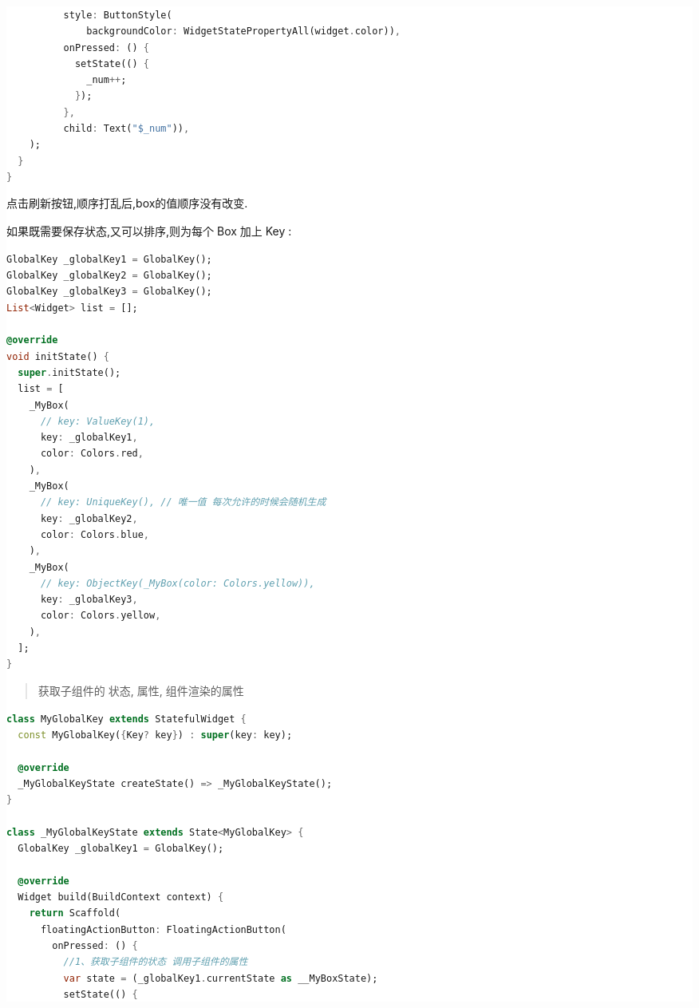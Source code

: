 ```dart
          style: ButtonStyle(
              backgroundColor: WidgetStatePropertyAll(widget.color)),
          onPressed: () {
            setState(() {
              _num++;
            });
          },
          child: Text("$_num")),
    );
  }
}
```
点击刷新按钮,顺序打乱后,box的值顺序没有改变.

如果既需要保存状态,又可以排序,则为每个 Box 加上 Key :
```dart
GlobalKey _globalKey1 = GlobalKey();
GlobalKey _globalKey2 = GlobalKey();
GlobalKey _globalKey3 = GlobalKey();
List<Widget> list = [];

@override
void initState() {
  super.initState();
  list = [
    _MyBox(
      // key: ValueKey(1),
      key: _globalKey1,
      color: Colors.red,
    ),
    _MyBox(
      // key: UniqueKey(), // 唯一值 每次允许的时候会随机生成
      key: _globalKey2,
      color: Colors.blue,
    ),
    _MyBox(
      // key: ObjectKey(_MyBox(color: Colors.yellow)),
      key: _globalKey3,
      color: Colors.yellow,
    ),
  ];
}
```

> 获取子组件的 状态, 属性, 组件渲染的属性
```dart
class MyGlobalKey extends StatefulWidget {
  const MyGlobalKey({Key? key}) : super(key: key);

  @override
  _MyGlobalKeyState createState() => _MyGlobalKeyState();
}

class _MyGlobalKeyState extends State<MyGlobalKey> {
  GlobalKey _globalKey1 = GlobalKey();

  @override
  Widget build(BuildContext context) {
    return Scaffold(
      floatingActionButton: FloatingActionButton(
        onPressed: () {
          //1、获取子组件的状态 调用子组件的属性
          var state = (_globalKey1.currentState as __MyBoxState);
          setState(() {
```